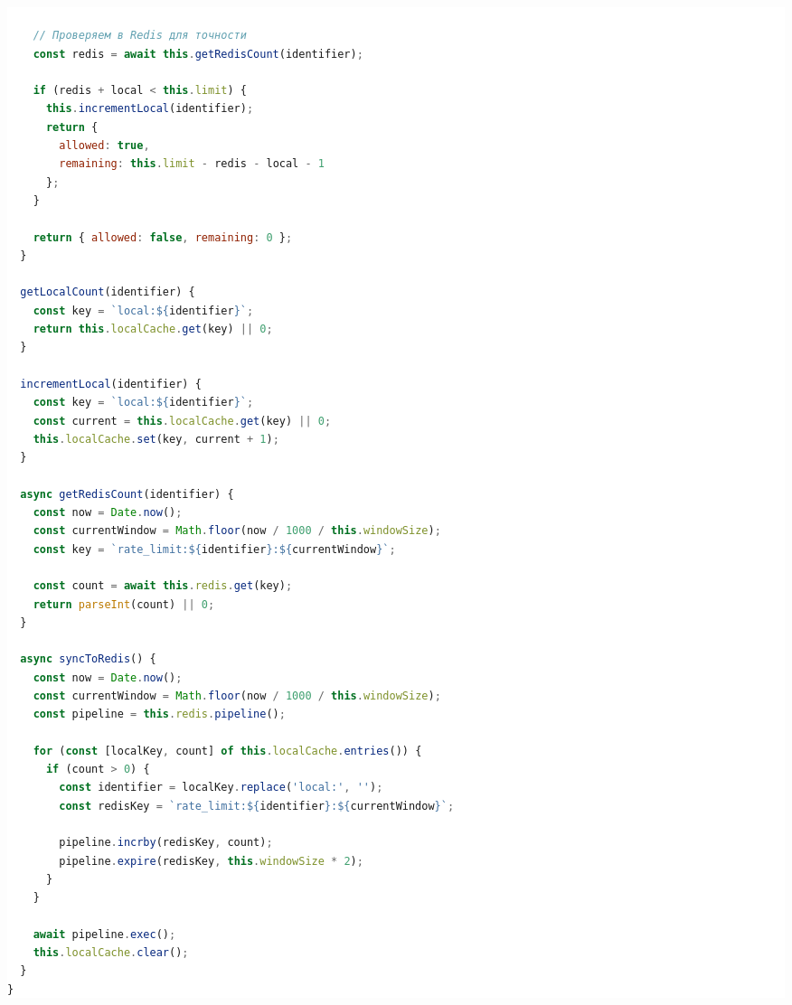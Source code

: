 ```javascript

    // Проверяем в Redis для точности
    const redis = await this.getRedisCount(identifier);

    if (redis + local < this.limit) {
      this.incrementLocal(identifier);
      return {
        allowed: true,
        remaining: this.limit - redis - local - 1
      };
    }

    return { allowed: false, remaining: 0 };
  }

  getLocalCount(identifier) {
    const key = `local:${identifier}`;
    return this.localCache.get(key) || 0;
  }

  incrementLocal(identifier) {
    const key = `local:${identifier}`;
    const current = this.localCache.get(key) || 0;
    this.localCache.set(key, current + 1);
  }

  async getRedisCount(identifier) {
    const now = Date.now();
    const currentWindow = Math.floor(now / 1000 / this.windowSize);
    const key = `rate_limit:${identifier}:${currentWindow}`;

    const count = await this.redis.get(key);
    return parseInt(count) || 0;
  }

  async syncToRedis() {
    const now = Date.now();
    const currentWindow = Math.floor(now / 1000 / this.windowSize);
    const pipeline = this.redis.pipeline();

    for (const [localKey, count] of this.localCache.entries()) {
      if (count > 0) {
        const identifier = localKey.replace('local:', '');
        const redisKey = `rate_limit:${identifier}:${currentWindow}`;

        pipeline.incrby(redisKey, count);
        pipeline.expire(redisKey, this.windowSize * 2);
      }
    }

    await pipeline.exec();
    this.localCache.clear();
  }
}
```
